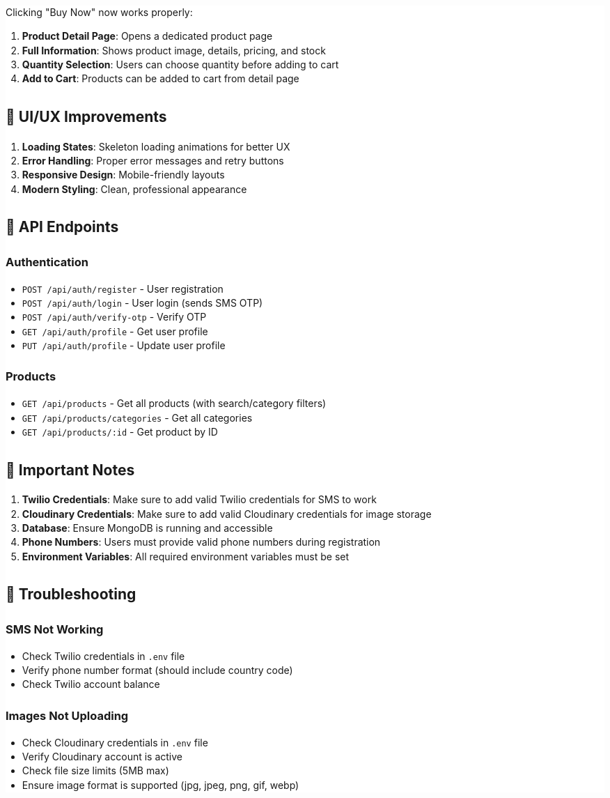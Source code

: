 Clicking "Buy Now" now works properly:

1. **Product Detail Page**: Opens a dedicated product page
2. **Full Information**: Shows product image, details, pricing, and stock
3. **Quantity Selection**: Users can choose quantity before adding to cart
4. **Add to Cart**: Products can be added to cart from detail page

## 🎨 UI/UX Improvements

1. **Loading States**: Skeleton loading animations for better UX
2. **Error Handling**: Proper error messages and retry buttons
3. **Responsive Design**: Mobile-friendly layouts
4. **Modern Styling**: Clean, professional appearance

## 🔧 API Endpoints

### Authentication
- `POST /api/auth/register` - User registration
- `POST /api/auth/login` - User login (sends SMS OTP)
- `POST /api/auth/verify-otp` - Verify OTP
- `GET /api/auth/profile` - Get user profile
- `PUT /api/auth/profile` - Update user profile

### Products
- `GET /api/products` - Get all products (with search/category filters)
- `GET /api/products/categories` - Get all categories
- `GET /api/products/:id` - Get product by ID

## 🚨 Important Notes

1. **Twilio Credentials**: Make sure to add valid Twilio credentials for SMS to work
2. **Cloudinary Credentials**: Make sure to add valid Cloudinary credentials for image storage
3. **Database**: Ensure MongoDB is running and accessible
4. **Phone Numbers**: Users must provide valid phone numbers during registration
5. **Environment Variables**: All required environment variables must be set

## 🐛 Troubleshooting

### SMS Not Working
- Check Twilio credentials in `.env` file
- Verify phone number format (should include country code)
- Check Twilio account balance

### Images Not Uploading
- Check Cloudinary credentials in `.env` file
- Verify Cloudinary account is active
- Check file size limits (5MB max)
- Ensure image format is supported (jpg, jpeg, png, gif, webp)
